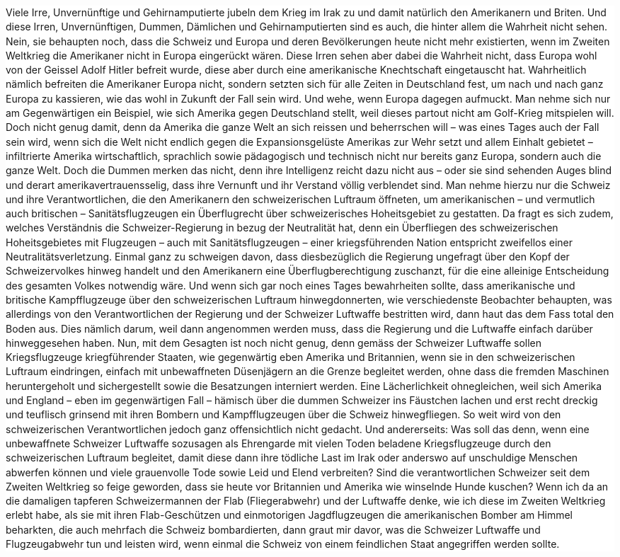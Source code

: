 Viele Irre, Unvernünftige und Gehirnamputierte jubeln dem Krieg im Irak zu und damit natürlich den Amerikanern und Briten. Und diese Irren, Unvernünftigen, Dummen, Dämlichen und Gehirnamputierten sind es auch, die hinter allem die Wahrheit nicht sehen. Nein, sie behaupten noch, dass die Schweiz und Europa und deren Bevölkerungen heute nicht mehr existierten, wenn im Zweiten Weltkrieg die Amerikaner nicht in Europa eingerückt wären. Diese Irren sehen aber dabei die Wahrheit nicht, dass Europa wohl von der Geissel Adolf Hitler befreit wurde, diese aber durch eine amerikanische Knechtschaft eingetauscht hat. Wahrheitlich nämlich befreiten die Amerikaner Europa nicht, sondern setzten sich für alle Zeiten in Deutschland fest, um nach und nach ganz Europa zu kassieren, wie das wohl in Zukunft der Fall sein wird. Und wehe, wenn Europa dagegen aufmuckt. Man nehme sich nur am Gegenwärtigen ein Beispiel, wie sich Amerika gegen Deutschland stellt, weil dieses partout nicht am Golf-Krieg mitspielen will. Doch nicht genug damit, denn da Amerika die ganze Welt an sich reissen und beherrschen will – was eines Tages auch der Fall sein wird, wenn sich die Welt nicht endlich gegen die Expansionsgelüste Amerikas zur Wehr setzt und allem Einhalt gebietet – infiltrierte Amerika wirtschaftlich, sprachlich sowie pädagogisch und technisch nicht nur bereits ganz Europa, sondern auch die ganze Welt. Doch die Dummen merken das nicht, denn ihre Intelligenz reicht dazu nicht aus – oder sie sind sehenden Auges blind und derart amerikavertrauensselig, dass ihre Vernunft und ihr Verstand völlig verblendet sind. Man nehme hierzu nur die Schweiz und ihre Verantwortlichen, die den Amerikanern den schweizerischen Luftraum öffneten, um amerikanischen – und vermutlich auch britischen – Sanitätsflugzeugen ein Überflugrecht über schweizerisches Hoheitsgebiet zu gestatten. Da fragt es sich zudem, welches Verständnis die Schweizer-Regierung in bezug der Neutralität hat, denn ein Überfliegen des schweizerischen Hoheitsgebietes mit Flugzeugen – auch mit Sanitätsflugzeugen – einer kriegsführenden Nation entspricht zweifellos einer Neutralitätsverletzung. Einmal ganz zu schweigen davon, dass diesbezüglich die Regierung ungefragt über den Kopf der Schweizervolkes hinweg handelt und den Amerikanern eine Überflugberechtigung zuschanzt, für die eine alleinige Entscheidung des gesamten Volkes notwendig wäre. Und wenn sich gar noch eines Tages bewahrheiten sollte, dass amerikanische und britische Kampfflugzeuge über den schweizerischen Luftraum hinwegdonnerten, wie verschiedenste Beobachter behaupten, was allerdings von den Verantwortlichen der Regierung und der Schweizer Luftwaffe bestritten wird, dann haut das dem Fass total den Boden aus. Dies nämlich darum, weil dann angenommen werden muss, dass die Regierung und die Luftwaffe einfach darüber hinweggesehen haben.
Nun, mit dem Gesagten ist noch nicht genug, denn gemäss der Schweizer Luftwaffe sollen Kriegsflugzeuge kriegführender Staaten, wie gegenwärtig eben Amerika und Britannien, wenn sie in den schweizerischen Luftraum eindringen, einfach mit unbewaffneten Düsenjägern an die Grenze begleitet werden, ohne dass die fremden Maschinen heruntergeholt und sichergestellt sowie die Besatzungen interniert werden.
Eine Lächerlichkeit ohnegleichen, weil sich Amerika und England – eben im gegenwärtigen Fall – hämisch über die dummen Schweizer ins Fäustchen lachen und erst recht dreckig und teuflisch grinsend mit ihren Bombern und Kampfflugzeugen über die Schweiz hinwegfliegen. So weit wird von den schweizerischen Verantwortlichen jedoch ganz offensichtlich nicht gedacht. Und andererseits: Was soll das denn, wenn eine unbewaffnete Schweizer Luftwaffe sozusagen als Ehrengarde mit vielen Toden beladene Kriegsflugzeuge durch den schweizerischen Luftraum begleitet, damit diese dann ihre tödliche Last im Irak oder anderswo auf unschuldige Menschen abwerfen können und viele grauenvolle Tode sowie Leid und Elend verbreiten? Sind die verantwortlichen Schweizer seit dem Zweiten Weltkrieg so feige geworden, dass sie heute vor Britannien und Amerika wie winselnde Hunde kuschen? Wenn ich da an die damaligen tapferen Schweizermannen der Flab (Fliegerabwehr) und der Luftwaffe denke, wie ich diese im Zweiten Weltkrieg erlebt habe, als sie mit ihren Flab-Geschützen und einmotorigen Jagdflugzeugen die amerikanischen Bomber am Himmel beharkten, die auch mehrfach die Schweiz bombardierten, dann graut mir davor, was die Schweizer Luftwaffe und Flugzeugabwehr tun und leisten wird, wenn einmal die Schweiz von einem feindlichen Staat angegriffen werden sollte.